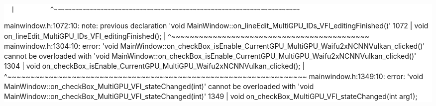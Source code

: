       |          ^~~~~~~~~~~~~~~~~~~~~~~~~~~~~~~~~~~~~~~~~~~~~~~~~~~~~~~~~~~~~~~~~~~~~~
mainwindow.h:1072:10: note: previous declaration 'void MainWindow::on_lineEdit_MultiGPU_IDs_VFI_editingFinished()'
 1072 |     void on_lineEdit_MultiGPU_IDs_VFI_editingFinished();
      |          ^~~~~~~~~~~~~~~~~~~~~~~~~~~~~~~~~~~~~~~~~~~~
mainwindow.h:1304:10: error: 'void MainWindow::on_checkBox_isEnable_CurrentGPU_MultiGPU_Waifu2xNCNNVulkan_clicked()' cannot be overloaded with 'void MainWindow::on_checkBox_isEnable_CurrentGPU_MultiGPU_Waifu2xNCNNVulkan_clicked()'
 1304 |     void on_checkBox_isEnable_CurrentGPU_MultiGPU_Waifu2xNCNNVulkan_clicked();
      |          ^~~~~~~~~~~~~~~~~~~~~~~~~~~~~~~~~~~~~~~~~~~~~~~~~~~~~~~~~~~~~~~~~~
mainwindow.h:1349:10: error: 'void MainWindow::on_checkBox_MultiGPU_VFI_stateChanged(int)' cannot be overloaded with 'void MainWindow::on_checkBox_MultiGPU_VFI_stateChanged(int)'
 1349 |     void on_checkBox_MultiGPU_VFI_stateChanged(int arg1);
